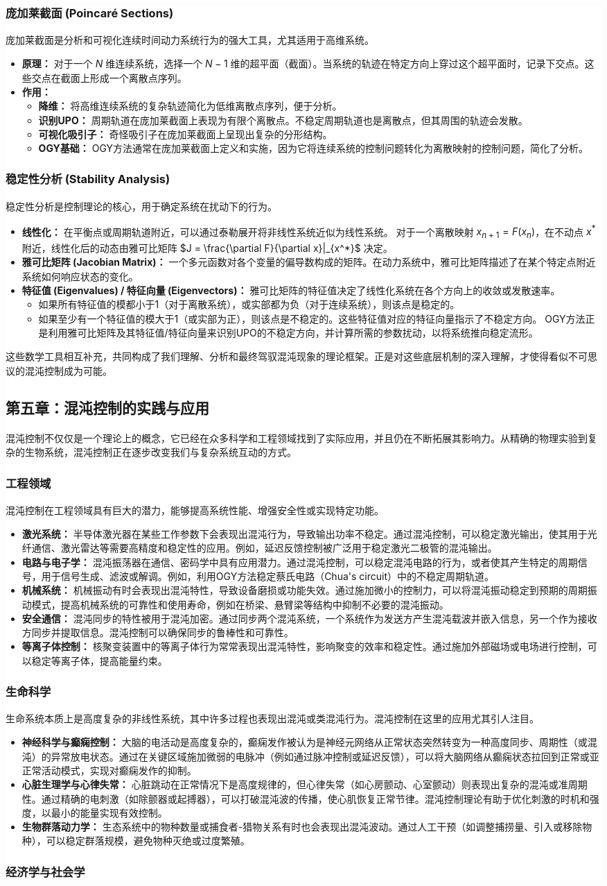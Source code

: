 ### 庞加莱截面 (Poincaré Sections)

庞加莱截面是分析和可视化连续时间动力系统行为的强大工具，尤其适用于高维系统。

*   **原理：** 对于一个 $N$ 维连续系统，选择一个 $N-1$ 维的超平面（截面）。当系统的轨迹在特定方向上穿过这个超平面时，记录下交点。这些交点在截面上形成一个离散点序列。
*   **作用：**
    *   **降维：** 将高维连续系统的复杂轨迹简化为低维离散点序列，便于分析。
    *   **识别UPO：** 周期轨道在庞加莱截面上表现为有限个离散点。不稳定周期轨道也是离散点，但其周围的轨迹会发散。
    *   **可视化吸引子：** 奇怪吸引子在庞加莱截面上呈现出复杂的分形结构。
    *   **OGY基础：** OGY方法通常在庞加莱截面上定义和实施，因为它将连续系统的控制问题转化为离散映射的控制问题，简化了分析。

### 稳定性分析 (Stability Analysis)

稳定性分析是控制理论的核心，用于确定系统在扰动下的行为。

*   **线性化：** 在平衡点或周期轨道附近，可以通过泰勒展开将非线性系统近似为线性系统。
    对于一个离散映射 $x_{n+1} = F(x_n)$，在不动点 $x^*$ 附近，线性化后的动态由雅可比矩阵 $J = \frac{\partial F}{\partial x}|_{x^*}$ 决定。
*   **雅可比矩阵 (Jacobian Matrix)：** 一个多元函数对各个变量的偏导数构成的矩阵。在动力系统中，雅可比矩阵描述了在某个特定点附近系统如何响应状态的变化。
*   **特征值 (Eigenvalues) / 特征向量 (Eigenvectors)：** 雅可比矩阵的特征值决定了线性化系统在各个方向上的收敛或发散速率。
    *   如果所有特征值的模都小于1（对于离散系统），或实部都为负（对于连续系统），则该点是稳定的。
    *   如果至少有一个特征值的模大于1（或实部为正），则该点是不稳定的。这些特征值对应的特征向量指示了不稳定方向。
    OGY方法正是利用雅可比矩阵及其特征值/特征向量来识别UPO的不稳定方向，并计算所需的参数扰动，以将系统推向稳定流形。

这些数学工具相互补充，共同构成了我们理解、分析和最终驾驭混沌现象的理论框架。正是对这些底层机制的深入理解，才使得看似不可思议的混沌控制成为可能。

## 第五章：混沌控制的实践与应用

混沌控制不仅仅是一个理论上的概念，它已经在众多科学和工程领域找到了实际应用，并且仍在不断拓展其影响力。从精确的物理实验到复杂的生物系统，混沌控制正在逐步改变我们与复杂系统互动的方式。

### 工程领域

混沌控制在工程领域具有巨大的潜力，能够提高系统性能、增强安全性或实现特定功能。

*   **激光系统：** 半导体激光器在某些工作参数下会表现出混沌行为，导致输出功率不稳定。通过混沌控制，可以稳定激光输出，使其用于光纤通信、激光雷达等需要高精度和稳定性的应用。例如，延迟反馈控制被广泛用于稳定激光二极管的混沌输出。
*   **电路与电子学：** 混沌振荡器在通信、密码学中具有应用潜力。通过混沌控制，可以稳定混沌电路的行为，或者使其产生特定的周期信号，用于信号生成、滤波或解调。例如，利用OGY方法稳定蔡氏电路（Chua's circuit）中的不稳定周期轨道。
*   **机械系统：** 机械振动有时会表现出混沌特性，导致设备磨损或功能失效。通过施加微小的控制力，可以将混沌振动稳定到预期的周期振动模式，提高机械系统的可靠性和使用寿命，例如在桥梁、悬臂梁等结构中抑制不必要的混沌振动。
*   **安全通信：** 混沌同步的特性被用于混沌加密。通过同步两个混沌系统，一个系统作为发送方产生混沌载波并嵌入信息，另一个作为接收方同步并提取信息。混沌控制可以确保同步的鲁棒性和可靠性。
*   **等离子体控制：** 核聚变装置中的等离子体行为常常表现出混沌特性，影响聚变的效率和稳定性。通过施加外部磁场或电场进行控制，可以稳定等离子体，提高能量约束。

### 生命科学

生命系统本质上是高度复杂的非线性系统，其中许多过程也表现出混沌或类混沌行为。混沌控制在这里的应用尤其引人注目。

*   **神经科学与癫痫控制：** 大脑的电活动是高度复杂的，癫痫发作被认为是神经元网络从正常状态突然转变为一种高度同步、周期性（或混沌）的异常放电状态。通过在关键区域施加微弱的电脉冲（例如通过脉冲控制或延迟反馈），可以将大脑网络从癫痫状态拉回到正常或亚正常活动模式，实现对癫痫发作的抑制。
*   **心脏生理学与心律失常：** 心脏跳动在正常情况下是高度规律的，但心律失常（如心房颤动、心室颤动）则表现出复杂的混沌或准周期性。通过精确的电刺激（如除颤器或起搏器），可以打破混沌波的传播，使心肌恢复正常节律。混沌控制理论有助于优化刺激的时机和强度，以最小的能量实现有效控制。
*   **生物群落动力学：** 生态系统中的物种数量或捕食者-猎物关系有时也会表现出混沌波动。通过人工干预（如调整捕捞量、引入或移除物种），可以稳定群落规模，避免物种灭绝或过度繁殖。

### 经济学与社会学
